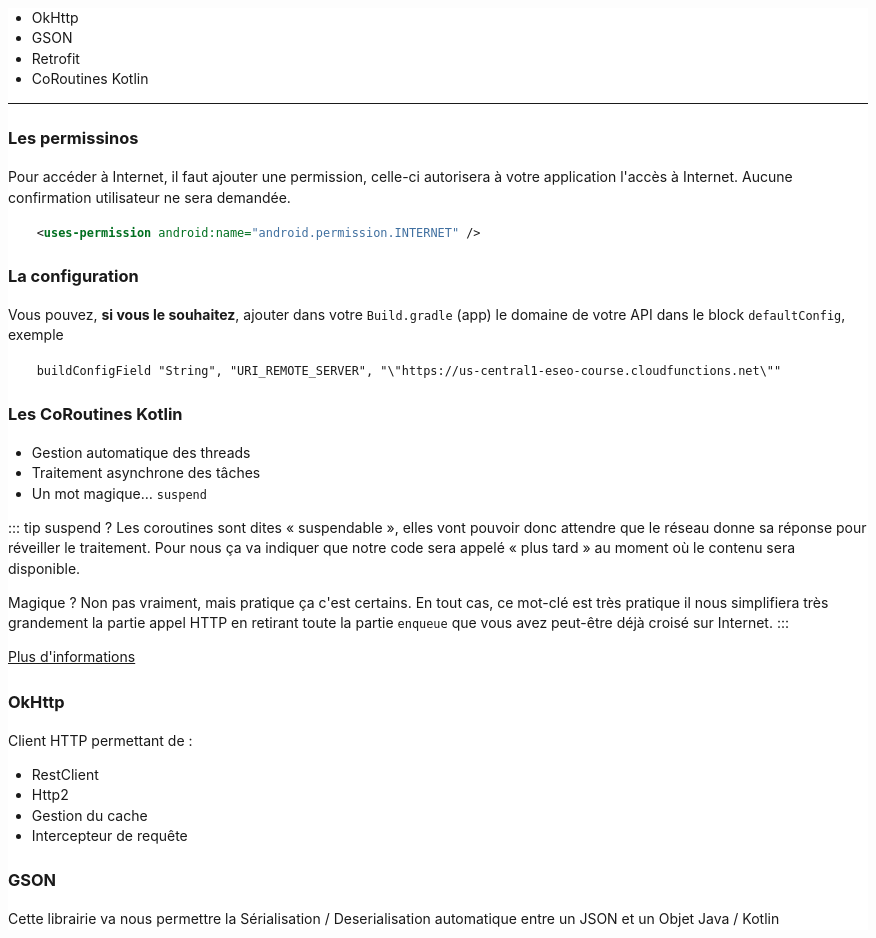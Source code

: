 - OkHttp
- GSON
- Retrofit
- CoRoutines Kotlin

---

### Les permissinos

Pour accéder à Internet, il faut ajouter une permission, celle-ci autorisera à votre application l'accès à Internet. Aucune confirmation utilisateur ne sera demandée.

```xml
    <uses-permission android:name="android.permission.INTERNET" />
```

### La configuration

Vous pouvez, **si vous le souhaitez**, ajouter dans votre `Build.gradle` (app) le domaine de votre API dans le block `defaultConfig`, exemple

```txt
    buildConfigField "String", "URI_REMOTE_SERVER", "\"https://us-central1-eseo-course.cloudfunctions.net\""
```

### Les CoRoutines Kotlin

- Gestion automatique des threads
- Traitement asynchrone des tâches
- Un mot magique… `suspend`

::: tip suspend ?
Les coroutines sont dites « suspendable », elles vont pouvoir donc attendre que le réseau donne sa réponse pour réveiller le traitement. Pour nous ça va indiquer que notre code sera appelé « plus tard » au moment où le contenu sera disponible.

Magique ? Non pas vraiment, mais pratique ça c'est certains. En tout cas, ce mot-clé est très pratique il nous simplifiera très grandement la partie appel HTTP en retirant toute la partie `enqueue` que vous avez peut-être déjà croisé sur Internet.
:::

[Plus d'informations](https://kotlinlang.org/docs/coroutines-overview.html)

### OkHttp

Client HTTP permettant de :

- RestClient
- Http2
- Gestion du cache
- Intercepteur de requête

### GSON

Cette librairie va nous permettre la Sérialisation / Deserialisation automatique entre un JSON et un Objet Java / Kotlin
